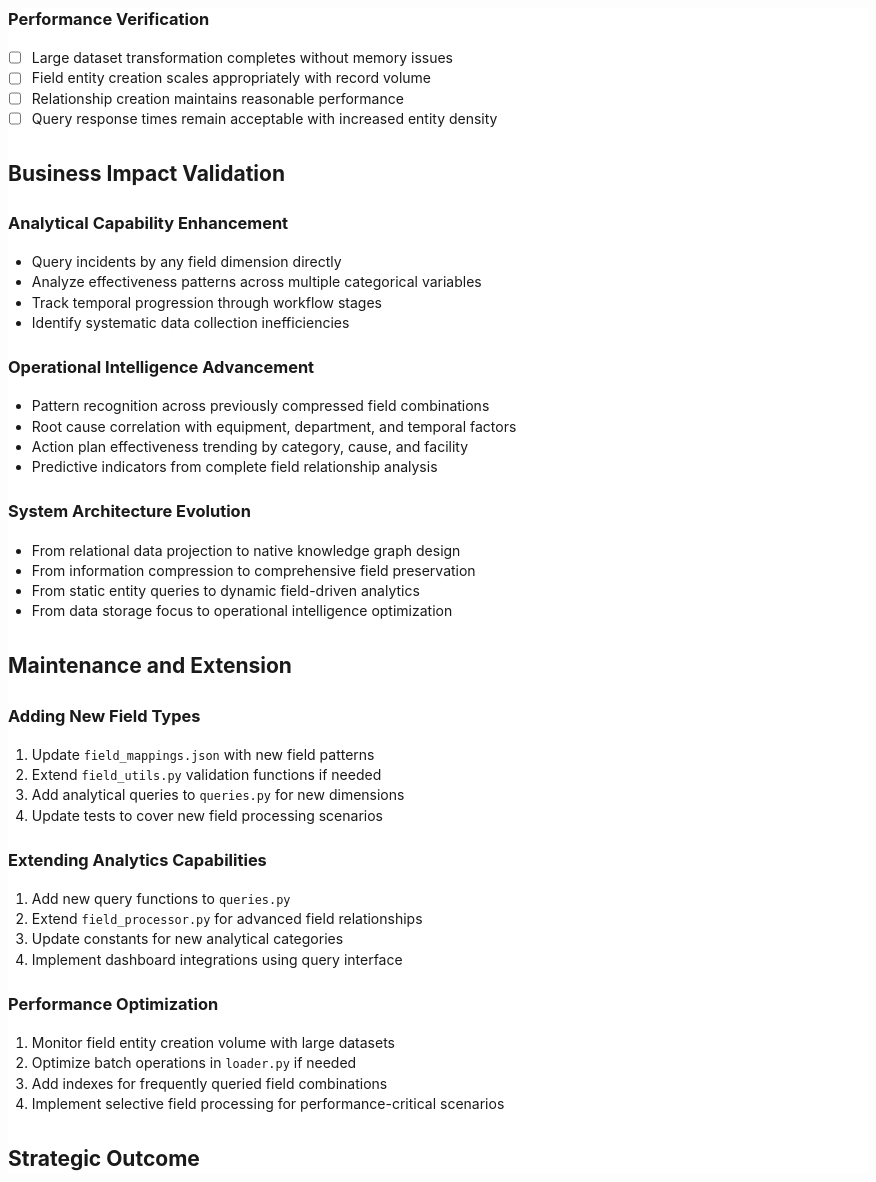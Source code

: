### **Performance Verification**
- [ ] Large dataset transformation completes without memory issues
- [ ] Field entity creation scales appropriately with record volume
- [ ] Relationship creation maintains reasonable performance
- [ ] Query response times remain acceptable with increased entity density

## Business Impact Validation

### **Analytical Capability Enhancement**
- Query incidents by any field dimension directly
- Analyze effectiveness patterns across multiple categorical variables
- Track temporal progression through workflow stages
- Identify systematic data collection inefficiencies

### **Operational Intelligence Advancement**
- Pattern recognition across previously compressed field combinations
- Root cause correlation with equipment, department, and temporal factors
- Action plan effectiveness trending by category, cause, and facility
- Predictive indicators from complete field relationship analysis

### **System Architecture Evolution**
- From relational data projection to native knowledge graph design
- From information compression to comprehensive field preservation
- From static entity queries to dynamic field-driven analytics
- From data storage focus to operational intelligence optimization

## Maintenance and Extension

### **Adding New Field Types**
1. Update `field_mappings.json` with new field patterns
2. Extend `field_utils.py` validation functions if needed
3. Add analytical queries to `queries.py` for new dimensions
4. Update tests to cover new field processing scenarios

### **Extending Analytics Capabilities**
1. Add new query functions to `queries.py`
2. Extend `field_processor.py` for advanced field relationships
3. Update constants for new analytical categories
4. Implement dashboard integrations using query interface

### **Performance Optimization**
1. Monitor field entity creation volume with large datasets
2. Optimize batch operations in `loader.py` if needed
3. Add indexes for frequently queried field combinations
4. Implement selective field processing for performance-critical scenarios

## Strategic Outcome
